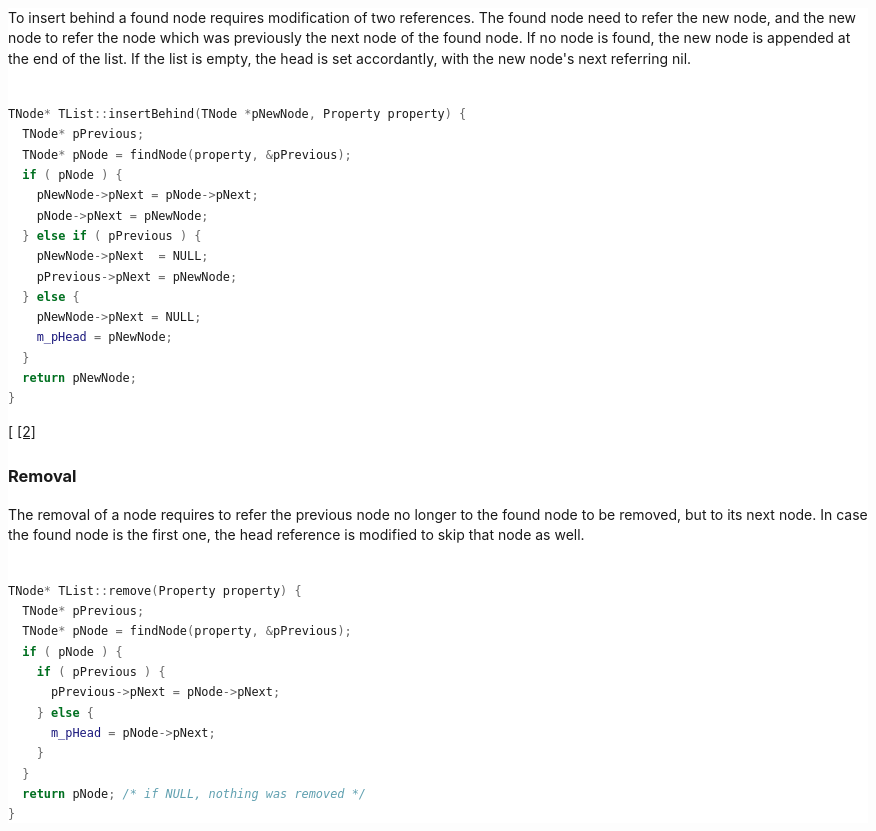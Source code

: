 
To insert behind a found node requires modification of two references. The found node need to refer the new node, and the new node to refer the node which was previously the next node of the found node. If no node is found, the new node is appended at the end of the list. If the list is empty, the head is set accordantly, with the new node's next referring nil.




```C++

TNode* TList::insertBehind(TNode *pNewNode, Property property) {
  TNode* pPrevious;
  TNode* pNode = findNode(property, &pPrevious);
  if ( pNode ) {
    pNewNode->pNext = pNode->pNext;
    pNode->pNext = pNewNode;
  } else if ( pPrevious ) {
    pNewNode->pNext  = NULL;
    pPrevious->pNext = pNewNode;
  } else {
    pNewNode->pNext = NULL;
    m_pHead = pNewNode;
  }
  return pNewNode;
}

```

[ <a id="cite-note-2" href="#cite-ref-2">[2]</a>
### Removal


The removal of a node requires to refer the previous node no longer to the found node to be removed, but to its next node. In case the found node is the first one, the head reference is modified to skip that node as well.




```C++

TNode* TList::remove(Property property) {
  TNode* pPrevious;
  TNode* pNode = findNode(property, &pPrevious);
  if ( pNode ) {
    if ( pPrevious ) {
      pPrevious->pNext = pNode->pNext;
    } else {
      m_pHead = pNode->pNext;
    }
  }
  return pNode; /* if NULL, nothing was removed */
}

```
